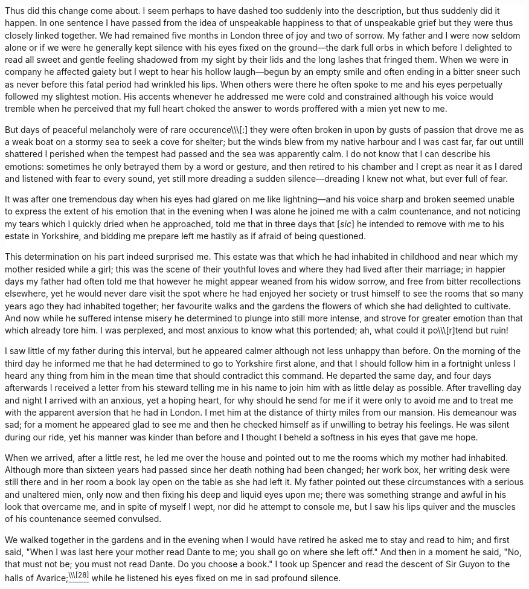 <p>Thus did this change come about. I seem perhaps to have dashed too suddenly into the description, but thus suddenly did it happen. In one sentence I have passed from the idea of unspeakable happiness to that of unspeakable grief but they were thus closely linked together. We had remained five months in London three of joy and two of sorrow. My father and I were now seldom alone or if we were he generally kept silence with his eyes fixed on the ground—the dark full orbs in which before I delighted to read all sweet and gentle feeling shadowed from my sight by their lids and the long lashes that fringed them. When we were in company he affected gaiety but I wept to hear his hollow laugh—begun by an empty smile and often ending in a bitter sneer such as never before this fatal period had wrinkled his lips. When others were there he often spoke to me and his eyes perpetually followed my slightest motion. His accents whenever he addressed me were cold and constrained although his voice would tremble when he perceived that my full heart choked the answer to words proffered with a mien yet new to me. <a id="Page_22"></a></p>
<p>But days of peaceful melancholy were of rare occurence\\\[:] they were often broken in upon by gusts of passion that drove me as a weak boat on a stormy sea to seek a cove for shelter; but the winds blew from my native harbour and I was cast far, far out untill shattered I perished when the tempest had passed and the sea was apparently calm. I do not know that I can describe his emotions: sometimes he only betrayed them by a word or gesture, and then retired to his chamber and I crept as near it as I dared and listened with fear to every sound, yet still more dreading a sudden silence—dreading I knew not what, but ever full of fear.</p>
<p>It was after one tremendous day when his eyes had glared on me like lightning—and his voice sharp and broken seemed unable to express the extent of his emotion that in the evening when I was alone he joined me with a calm countenance, and not noticing my tears which I quickly dried when he approached, told me that in three days that [<i>sic</i>] he intended to remove with me to his estate in Yorkshire, and bidding me prepare left me hastily as if afraid of being questioned.</p>
<p>This determination on his part indeed surprised me. This estate was that which he had inhabited in childhood and near which my mother resided while a girl; this was the scene of their youthful loves and where they had lived after their marriage; in happier days my father had often told me that however he might appear weaned from his widow sorrow, and free from bitter recollections elsewhere, yet he would never dare visit the spot where he had enjoyed her society or trust himself to see the rooms that so many years ago they had inhabited together; her favourite walks and the gardens the flowers of which she had delighted to cultivate. And now while he suffered intense misery he determined to plunge into still more intense, and strove for greater emotion than that which already tore him. I was perplexed, and most anxious to know what this portended; ah, what could it po\\\[r]tend but ruin!</p>
<p>I saw little of my father during this interval, but he appeared calmer although not less unhappy than before. On the morning of the third day he informed me that he had determined to go to Yorkshire first alone, and that I should follow him in a fortnight unless I heard any thing from him in the mean time that should contradict this command. He departed the same day, and four days afterwards I received a letter from his steward telling me<a id="Page_23"></a> in his name to join him with as little delay as possible. After travelling day and night I arrived with an anxious, yet a hoping heart, for why should he send for me if it were only to avoid me and to treat me with the apparent aversion that he had in London. I met him at the distance of thirty miles from our mansion. His demeanour was sad; for a moment he appeared glad to see me and then he checked himself as if unwilling to betray his feelings. He was silent during our ride, yet his manner was kinder than before and I thought I beheld a softness in his eyes that gave me hope.</p>
<p>When we arrived, after a little rest, he led me over the house and pointed out to me the rooms which my mother had inhabited. Although more than sixteen years had passed since her death nothing had been changed; her work box, her writing desk were still there and in her room a book lay open on the table as she had left it. My father pointed out these circumstances with a serious and unaltered mien, only now and then fixing his deep and liquid eyes upon me; there was something strange and awful in his look that overcame me, and in spite of myself I wept, nor did he attempt to console me, but I saw his lips quiver and the muscles of his countenance seemed convulsed.</p>
<p>We walked together in the gardens and in the evening when I would have retired he asked me to stay and read to him; and first said, "When I was last here your mother read Dante to me; you shall go on where she left off." And then in a moment he said, "No, that must not be; you must not read Dante. Do you choose a book." I took up Spencer and read the descent of Sir Guyon to the halls of Avarice;<a id="FNanchor_28_52"></a><a href="#Footnote_28_52" class="pginternal"><sup>\\\[28]</sup></a> while he listened his eyes fixed on me in sad profound silence.</p>